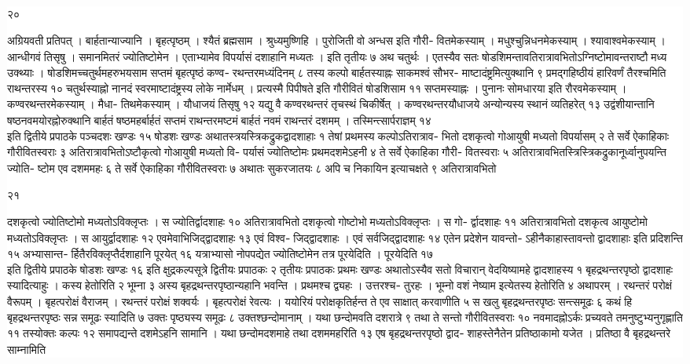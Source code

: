 २०

अग्रियवती प्रतिपत्  ।  बार्हतान्याज्यानि  ।  बृहत्पृष्ठम्  ।  श्यैतं
ब्रह्मसाम  ।  श्रुध्यमुष्णिहि  ।  पुरोजिती वो अन्धस इति गौरी-
वितमेकस्याम्  ।  मधुश्चुन्निधनमेकस्याम्  ।  श्यावाश्वमेकस्याम्  ।
आन्धीगवं तिसृषु  ।  समानमितरं ज्योतिष्टोमेन  ।  एताभ्यामेव
विपर्यासं दशाहानि मध्यतः  ।  इति तृतीयः  ७  अथ चतुर्थः  ।
एतस्यैव  सतः  षोडशिमन्तावतिरात्रावभितोऽग्निष्टोमावन्तराष्टौ  मध्य
उक्थ्याः  ।  षोडशिमच्चतुर्थमहरुभयसाम सप्तमं बृहत्पृष्ठं कण्व-
रथन्तरमध्यंदिनम्  ८  तस्य कल्पो बार्हतस्याह्नः साकमश्वं सौभर-
माष्टादंष्ट्रमित्युक्थानि  ९  प्रमद्गहिष्ठीयं हारिवर्णं तैरश्चमिति राथन्तरस्य
१०  चतुर्थस्याह्नो नानदं स्वरमाष्टादंष्ट्रस्य लोके नार्मेधम्  ।  प्रत्यस्मै
पिपीषते  इति गौरीवितं षोडशिसाम  ११  सप्तमस्याह्नः  ।  पुनानः
सोमधारया इति रौरवमेकस्याम्  ।  कण्वरथन्तरमेकस्याम्  ।  मैधा-
तिथमेकस्याम्  ।  यौधाजयं तिसृषु  १२  यद्यु वै कण्वरथन्तरं तृचस्थं
चिकीर्षेत्  ।  कण्वरथन्तरयौधाजये अन्योन्यस्य स्थानं व्यतिहरेत्  १३
उद्वंशीयान्तानि षष्ठनवमयोरह्नोरुक्थानि बार्हतं षष्ठमहर्बार्हतं सप्तमं
राथन्तरमष्टमं बार्हतं नवमं राथन्तरं दशमम्  ।  तस्मिन्त्सार्पराज्ञम्  १४  
इति द्वितीये प्रपाठके पञ्चदशः खण्डः  १५
षोडशः खण्डः
अथातस्त्रयस्त्रिकद्रुकद्वादशाहाः  १  तेषां प्रथमस्य कल्पोऽतिरात्राव-
भितो दशकृत्वो गोआयुषी मध्यतो विपर्यासम्  २  ते सर्वे ऐकाहिकाः
गौरीवितस्वराः  ३  अतिरात्रावभितोऽष्टौकृत्वो गोआयुषी मध्यतो वि-
पर्यासं ज्योतिष्टोमः प्रथमदशमेऽहनी  ४  ते सर्वे ऐकाहिका गौरी-
वितस्वराः  ५  अतिरात्रावभितस्त्रिस्त्रिकद्रुकानूर्ध्वानुपयन्ति ज्योति-
ष्टोम एव दशममहः  ६  ते सर्वे ऐकाहिका गौरीवितस्वराः  ७  अथातः
सुकरजातयः  ८  अपि च निकायिन इत्याचक्षते  ९  अतिरात्रावभितो

२१

दशकृत्वो ज्योतिष्टोमो मध्यतोऽविक्लृप्तः  ।  स ज्योतिर्द्वादशाहः  १०
अतिरात्रावभितो दशकृत्वो गोष्टोभो मध्यतोऽविक्लृप्तः  ।  स गो-
र्द्वादशाहः  ११  अतिरात्रावभितो दशकृत्व आयुष्टोमो मध्यतोऽविक्लृप्तः
।  स आयुर्द्वादशाहः  १२  एवमेवाभिजिद्द्वादशाहः  १३  एवं विश्व-
जिद्द्वादशाहः  ।  एवं सर्वजिद्द्वादशाहः  १४  एतेन प्रदेशेन यावन्तो-
ऽहीनैकाहास्तावन्तो द्वादशाहाः इति प्रदिशन्ति  १५  अभ्यासान्त-
र्हितैरविक्लृप्तैर्दशाहानि पूरयेत्  १६  यत्राभ्यासो नोपपद्येत ज्योतिष्टोमेन
तत्र पूरयेदिति  ।  पूरयेदिति  १७  
इति द्वितीये प्रपाठके षोडशः खण्डः  १६
इति क्षुद्रकल्पसूत्रे द्वितीयः प्रपाठकः  २
तृतीयः प्रपाठकः
प्रथमः खण्डः
अथातोऽस्यैव  सतो  विचारान्  वेदयिष्यामहे  द्वादशाहस्य    १
बृहद्रथन्तरपृष्ठो द्वादशाहः स्यादित्याहुः  ।  कस्य हेतोरिति  २  भूम्ना
३  अस्य बृहद्रथन्तरपृष्ठान्यहानि भवन्ति  ।  प्रथमश्च द्व्यहः  ।  उत्तरश्च-
तुरहः  ।  भूम्नो वशं नेष्याम इत्येतस्य हेतोरिति  ४  अथापरम्  ।
रथन्तरं परोक्षं वैरूपम्  ।  बृहत्परोक्षं वैराजम्  ।  रथन्तरं परोक्षं
शक्वर्यः  ।  बृहत्परोक्षं रेवत्यः  ।  ययोरियं परोक्षकृतिर्हन्त ते एव
साक्षात् करवाणीति  ५  स खलु बृहद्रथन्तरपृष्ठः सन्त्समूढः  ६  कथं
हि बृहद्रथन्तरपृष्ठः सन्न समूढः स्यादिति  ७  उक्तः पृष्ठ्यस्य समूढः
८  उक्तश्छन्दोमानाम्  ।  यथा छन्दोमवति दशरात्रे  ९  तथा ते सन्तो
गौरीवितस्वराः  १०  नवमादह्नोऽर्कः प्रच्यवते तमनुष्टुभ्यनुगृह्णाति  ११
तस्योक्तः कल्पः  १२  समापद्यन्ते दशमेऽहनि सामानि  ।  यथा
छन्दोमदशमाहे तथा दशममहरिति  १३  एष बृहद्रथन्तरपृष्ठो द्वाद-
शाहस्तेनैतेन प्रतिष्ठाकामो यजेत  ।  प्रतिष्ठा वै बृहद्रथन्तरे साम्नामिति
